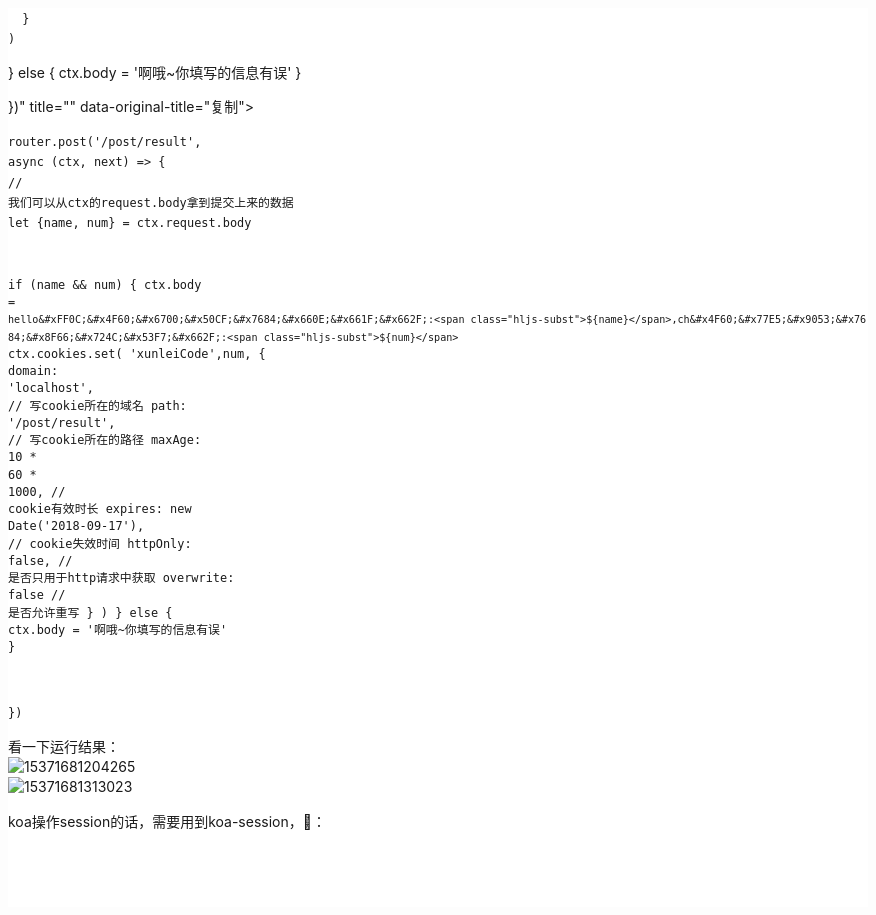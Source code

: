       }
    )
  } else {
    ctx.body = &apos;&#x554A;&#x54E6;~&#x4F60;&#x586B;&#x5199;&#x7684;&#x4FE1;&#x606F;&#x6709;&#x8BEF;&apos;
  }

})" title="" data-original-title="&#x590D;&#x5236;"></span> <span type="button" class="saveToNote code-tool" data-toggle="tooltip" data-placement="top" title="" data-original-title="&#x653E;&#x8FDB;&#x7B14;&#x8BB0;"></span></div></div><pre class="javascript hljs"><code class="javascript">router.post(<span class="hljs-string">&apos;/post/result&apos;</span>, <span class="hljs-keyword">async</span> (ctx, next) =&gt; {
  <span class="hljs-comment">// &#x6211;&#x4EEC;&#x53EF;&#x4EE5;&#x4ECE;ctx&#x7684;request.body&#x62FF;&#x5230;&#x63D0;&#x4EA4;&#x4E0A;&#x6765;&#x7684;&#x6570;&#x636E;</span>
  <span class="hljs-keyword">let</span> {name, num} = ctx.request.body

  <span class="hljs-keyword">if</span> (name &amp;&amp; num) {
    ctx.body = <span class="hljs-string">`hello&#xFF0C;&#x4F60;&#x6700;&#x50CF;&#x7684;&#x660E;&#x661F;&#x662F;:<span class="hljs-subst">${name}</span>,ch&#x4F60;&#x77E5;&#x9053;&#x7684;&#x8F66;&#x724C;&#x53F7;&#x662F;:<span class="hljs-subst">${num}</span>`</span>
    ctx.cookies.set(
      <span class="hljs-string">&apos;xunleiCode&apos;</span>,num,
      {
        <span class="hljs-attr">domain</span>: <span class="hljs-string">&apos;localhost&apos;</span>,  <span class="hljs-comment">// &#x5199;cookie&#x6240;&#x5728;&#x7684;&#x57DF;&#x540D;</span>
        path: <span class="hljs-string">&apos;/post/result&apos;</span>,       <span class="hljs-comment">// &#x5199;cookie&#x6240;&#x5728;&#x7684;&#x8DEF;&#x5F84;</span>
        maxAge: <span class="hljs-number">10</span> * <span class="hljs-number">60</span> * <span class="hljs-number">1000</span>, <span class="hljs-comment">// cookie&#x6709;&#x6548;&#x65F6;&#x957F;</span>
        expires: <span class="hljs-keyword">new</span> <span class="hljs-built_in">Date</span>(<span class="hljs-string">&apos;2018-09-17&apos;</span>),  <span class="hljs-comment">// cookie&#x5931;&#x6548;&#x65F6;&#x95F4;</span>
        httpOnly: <span class="hljs-literal">false</span>,  <span class="hljs-comment">// &#x662F;&#x5426;&#x53EA;&#x7528;&#x4E8E;http&#x8BF7;&#x6C42;&#x4E2D;&#x83B7;&#x53D6;</span>
        overwrite: <span class="hljs-literal">false</span>  <span class="hljs-comment">// &#x662F;&#x5426;&#x5141;&#x8BB8;&#x91CD;&#x5199;</span>
      }
    )
  } <span class="hljs-keyword">else</span> {
    ctx.body = <span class="hljs-string">&apos;&#x554A;&#x54E6;~&#x4F60;&#x586B;&#x5199;&#x7684;&#x4FE1;&#x606F;&#x6709;&#x8BEF;&apos;</span>
  }

})</code></pre><p>&#x770B;&#x4E00;&#x4E0B;&#x8FD0;&#x884C;&#x7ED3;&#x679C;&#xFF1A;<br><span class="img-wrap"><img data-src="/img/remote/1460000016726048" src="https://static.alili.tech/img/remote/1460000016726048" alt="15371681204265" title="15371681204265" style="cursor:pointer"></span><br><span class="img-wrap"><img data-src="/img/remote/1460000016726049" src="https://static.alili.tech/img/remote/1460000016726049" alt="15371681313023" title="15371681313023" style="cursor:pointer"></span></p><p>koa&#x64CD;&#x4F5C;session&#x7684;&#x8BDD;&#xFF0C;&#x9700;&#x8981;&#x7528;&#x5230;koa-session&#xFF0C;&#x1F330;&#xFF1A;</p><div class="widget-codetool" style="display:none"><div class="widget-codetool--inner"><span class="selectCode code-tool" data-toggle="tooltip" data-placement="top" title="" data-original-title="&#x5168;&#x9009;"></span> <span type="button" class="copyCode code-tool" data-toggle="tooltip" data-placement="top" data-clipboard-text="
const session = require(&apos;koa-session&apos;)

app.keys = [&apos;some secret hurr&apos;];
const CONFIG = {
  key: &apos;koa:sess&apos;,   //cookie key (default is koa:sess)
  maxAge: 86400000,  // cookie&#x7684;&#x8FC7;&#x671F;&#x65F6;&#x95F4; maxAge in ms (default is 1 days)
  overwrite: true,  //&#x662F;&#x5426;&#x53EF;&#x4EE5;overwrite    (&#x9ED8;&#x8BA4;default true)
  httpOnly: true, //cookie&#x662F;&#x5426;&#x53EA;&#x6709;&#x670D;&#x52A1;&#x5668;&#x7AEF;&#x53EF;&#x4EE5;&#x8BBF;&#x95EE; httpOnly or not (default true)
  signed: true,   //&#x7B7E;&#x540D;&#x9ED8;&#x8BA4;true
  rolling: false,  //&#x5728;&#x6BCF;&#x6B21;&#x8BF7;&#x6C42;&#x65F6;&#x5F3A;&#x884C;&#x8BBE;&#x7F6E;cookie&#xFF0C;&#x8FD9;&#x5C06;&#x91CD;&#x7F6E;cookie&#x8FC7;&#x671F;&#x65F6;&#x95F4;&#xFF08;&#x9ED8;&#x8BA4;&#xFF1A;false&#xFF09;
  renew: false,  //(boolean) renew session when session is nearly expired,
};
app.use(session(CONFIG, app));
" title="" data-original-title="&#x590D;&#x5236;"></span> <span type="button" class="saveToNote code-tool" data-toggle="tooltip" data-placement="top" title="" data-original-title="&#x653E;&#x8FDB;&#x7B14;&#x8BB0;"></span></div></div><pre class="javascript hljs"><code class="javascript">